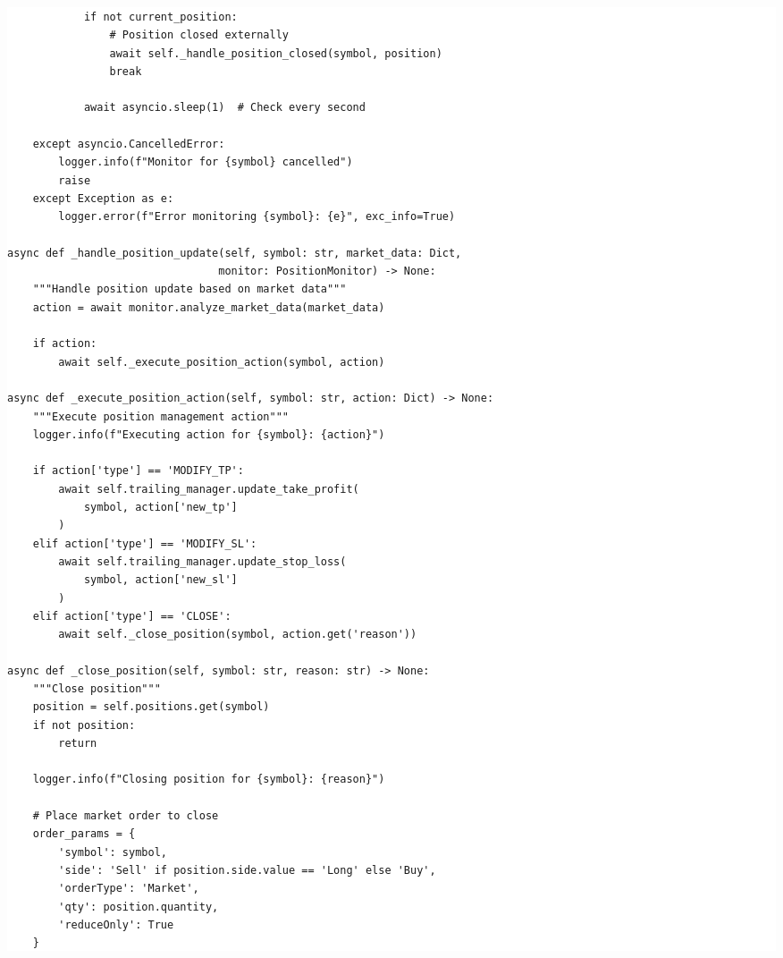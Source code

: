                 if not current_position:
                    # Position closed externally
                    await self._handle_position_closed(symbol, position)
                    break
                    
                await asyncio.sleep(1)  # Check every second
                
        except asyncio.CancelledError:
            logger.info(f"Monitor for {symbol} cancelled")
            raise
        except Exception as e:
            logger.error(f"Error monitoring {symbol}: {e}", exc_info=True)
            
    async def _handle_position_update(self, symbol: str, market_data: Dict,
                                     monitor: PositionMonitor) -> None:
        """Handle position update based on market data"""
        action = await monitor.analyze_market_data(market_data)
        
        if action:
            await self._execute_position_action(symbol, action)
            
    async def _execute_position_action(self, symbol: str, action: Dict) -> None:
        """Execute position management action"""
        logger.info(f"Executing action for {symbol}: {action}")
        
        if action['type'] == 'MODIFY_TP':
            await self.trailing_manager.update_take_profit(
                symbol, action['new_tp']
            )
        elif action['type'] == 'MODIFY_SL':
            await self.trailing_manager.update_stop_loss(
                symbol, action['new_sl']
            )
        elif action['type'] == 'CLOSE':
            await self._close_position(symbol, action.get('reason'))
            
    async def _close_position(self, symbol: str, reason: str) -> None:
        """Close position"""
        position = self.positions.get(symbol)
        if not position:
            return
            
        logger.info(f"Closing position for {symbol}: {reason}")
        
        # Place market order to close
        order_params = {
            'symbol': symbol,
            'side': 'Sell' if position.side.value == 'Long' else 'Buy',
            'orderType': 'Market',
            'qty': position.quantity,
            'reduceOnly': True
        }
        